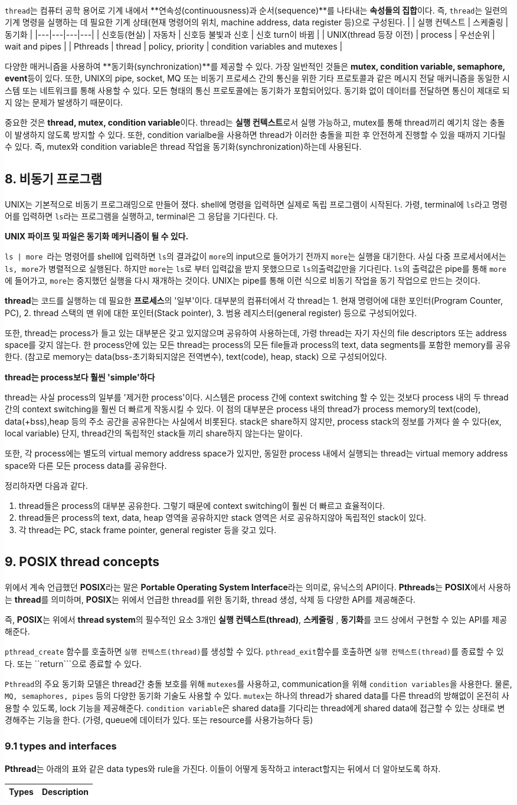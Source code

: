 ```thread```는 컴퓨터 공학 용어로 기계 내에서 **연속성(continuousness)과 순서(sequence)**를 나타내는 **속성들의 집합**이다. 즉, ```thread```는 일련의 기계 명령을 실행하는 데 필요한 기계 상태(현재 명령어의 위치, machine address, data register 등)으로 구성된다.
|   | 실행 컨텍스트  | 스케줄링  | 동기화  |
|---|---|---|---|
| 신호등(현실)  | 자동차  | 신호등 불빛과 신호  | 신호 turn이 바뀜  |
| UNIX(thread 등장 이전) | process  | 우선순위  | wait and pipes  |
| Pthreads  | thread  | policy, priority  | condition variables and mutexes  |

다양한 매커니즘을 사용하여 **동기화(synchronization)**를 제공할 수 있다. 가장 일반적인 것들은 **mutex, condition variable, semaphore, event**등이 있다. 또한, UNIX의 pipe, socket, MQ 또는 비동기 프로세스 간의 통신을 위한 기타 프로토콜과 같은 메시지 전달 매커니즘을 동일한 시스템 또는 네트워크를 통해 사용할 수 있다. 모든 형태의 통신 프로토콜에는 동기화가 포함되어있다. 동기화 없이 데이터를 전달하면 통신이 제대로 되지 않는 문제가 발생하기 때문이다.

중요한 것은 **thread, mutex, condition variable**이다. thread는 **실행 컨텍스트**로서 실행 가능하고, mutex를 통해 thread끼리 예기치 않는 충돌이 발생하지 않도록 방지할 수 있다. 또한, condition varialbe을 사용하면 thread가 이러한 충돌을 피한 후 안전하게 진행할 수 있을 때까지 기다릴 수 있다. 즉, mutex와 condition variable은 thread 작업을 동기화(synchronization)하는데 사용된다.

## 8. 비동기 프로그램
UNIX는 기본적으로 비동기 프로그래밍으로 만들어 졌다. shell에 명령을 입력하면 실제로 독립 프로그램이 시작된다. 가령, terminal에 ```ls```라고 명령어를 입력하면 ```ls```라는 프로그램을 실행하고, terminal은 그 응답을 기다린다. 
다.

**UNIX 파이프 및 파일은 동기화 메커니즘이 될 수 있다.**

```ls | more ```라는 명령어를 shell에 입력하면 ```ls```의 결과값이 ```more```의 input으로 들어가기 전까지 ```more```는 실행을 대기한다. 사실 다중 프로세서에서는 ```ls, more```가 병렬적으로 실행된다. 하지만 ```more```는 ```ls```로 부터 입력값을 받지 못했으므로 ```ls```의출력값만을 기다린다. ```ls```의 출력값은 pipe를 통해 ```more```에 들어가고, ```more```는 중지했던 실행을 다시 재개하는 것이다. UNIX는 pipe를 통해 이런 식으로 비동기 작업을 동기 작업으로 만드는 것이다.

**thread**는 코드를 실행하는 데 필요한 **프로세스**의 '일부'이다. 대부분의 컴퓨터에서 각 thread는 1. 현재 명령어에 대한 포인터(Program Counter, PC), 2. thread 스택의 맨 위에 대한 포인터(Stack pointer), 3. 범용 레지스터(general register) 등으로 구성되어있다. 

또한, thread는 process가 들고 있는 대부분은 갖고 있지않으며 공유하여 사용하는데, 가령 thread는 자기 자신의 file descriptors 또는 address space를 갖지 않는다. 한 process안에 있는 모든 thread는 process의 모든 file들과 process의 text, data segments를 포함한 memory를 공유한다. (참고로 memory는 data(bss-초기화되지않은 전역변수), text(code), heap, stack) 으로 구성되어있다.

**thread는 process보다 훨씬 'simple'하다**

thread는 사실 process의 일부를 '제거한 process'이다. 시스템은 process 간에 context switching 할 수 있는 것보다 process 내의 두 thread 간의 context switching을 훨씬 더 빠르게 작동시킬 수 있다. 이 점의 대부분은 process 내의 thread가 process memory의 text(code), data(+bss),heap 등의 주소 공간을 공유한다는 사실에서 비롯된다. stack은 share하지 않지만, process stack의 정보를 가져다 쓸 수 있다(ex, local variable) 단지, thread간의 독립적인 stack들 끼리 share하지 않는다는 말이다.

또한, 각 process에는 별도의 virtual memory address space가 있지만, 동일한 process 내에서 실행되는 thread는 virtual memory address space와 다른 모든 process data를 공유한다.

정리하자면 다음과 같다.

1. thread들은 process의 대부분 공유한다. 그렇기 때문에 context switching이 훨씬 더 빠르고 효율적이다. 
2. thread들은 process의 text, data, heap 영역을 공유하지만 stack 영역은 서로 공유하지않아 독립적인 stack이 있다.
3. 각 thread는 PC, stack frame pointer, general register 등을 갖고 있다.

## 9. POSIX thread concepts
위에서 계속 언급했던 **POSIX**라는 말은 **Portable Operating System Interface**라는 의미로, 유닉스의 API이다. **Pthreads**는 **POSIX**에서 사용하는 **thread**를 의미하며, **POSIX**는 위에서 언급한 thread를 위한 동기화, thread 생성, 삭제 등 다양한 API를 제공해준다.

즉, **POSIX**는 위에서 **thread system**의 필수적인 요소 3개인 **실행 컨텍스트(thread)**, **스케줄링** , **동기화**를 코드 상에서 구현할 수 있는 API를 제공해준다. 

```pthread_create``` 함수를 호출하면 ```실행 컨텍스트(thread)```를 생성할 수 있다. ```pthread_exit```함수를 호출하면 ```실행 컨텍스트(thread)```를 종료할 수 있다. 또는 ``return```으로 종료할 수 있다.

```Pthread```의 주요 동기화 모델은 thread간 충돌 보호를 위해 ```mutexes```를 사용하고, communication을 위해 ```condition variables```을 사용한다. 물론, ```MQ, semaphores, pipes``` 등의 다양한 동기화 기술도 사용할 수 있다. ```mutex```는 하나의 thread가 shared data를 다른 thread의 방해없이 온전히 사용할 수 있도록, lock 기능을 제공해준다. ```condition variable```은 shared data를 기다리는 thread에게 shared data에 접근할 수 있는 상태로 변경해주는 기능을 한다. (가령, queue에 데이터가 있다. 또는 resource를 사용가능하다 등)

### 9.1 types and interfaces
**Pthread**는 아래의 표와 같은 data types와 rule을 가진다. 이들이 어떻게 동작하고 interact할지는 뒤에서 더 알아보도록 하자.

| Types  | Description  |
|---|---|
```